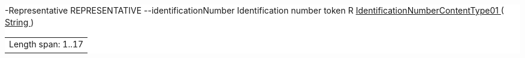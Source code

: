   <td class="code">
   -Representative
  </td>
  <td>
   REPRESENTATIVE
  </td>
 </tr>
 <tr>
  <td class="ExpandableCell" colspan="10">
   <span id="id_46">
   </span>
   <script language="javascript">
    init('id_46');
   </script>
  </td>
 </tr>
 <tr class="indent-2">
  <td class="code">
   --identificationNumber
  </td>
  <td>
   Identification number
  </td>
  <td>
  </td>
  <td>
   token
  </td>
  <td>
   R
  </td>
  <td>
   <a href="metatypes.html#metatype-identificationnumbercontenttype01">
    IdentificationNumberContentType01
   </a>
   (
   <a href="metatypes.html#enumeration-string">
    String
   </a>
   )
  </td>
  <td>
  </td>
  <td>
  </td>
  <td>
  </td>
  <td>
   <table class="InnerTable">
    <tr>
     <td>
      Length span: 1..17
     </td>
    </tr>
   </table>
  </td>
 </tr>
 <tr>
  <td class="ExpandableCell" colspan="10">
   <span id="id_47">
   </span>
   <script language="javascript">
    init('id_47');
   </script>